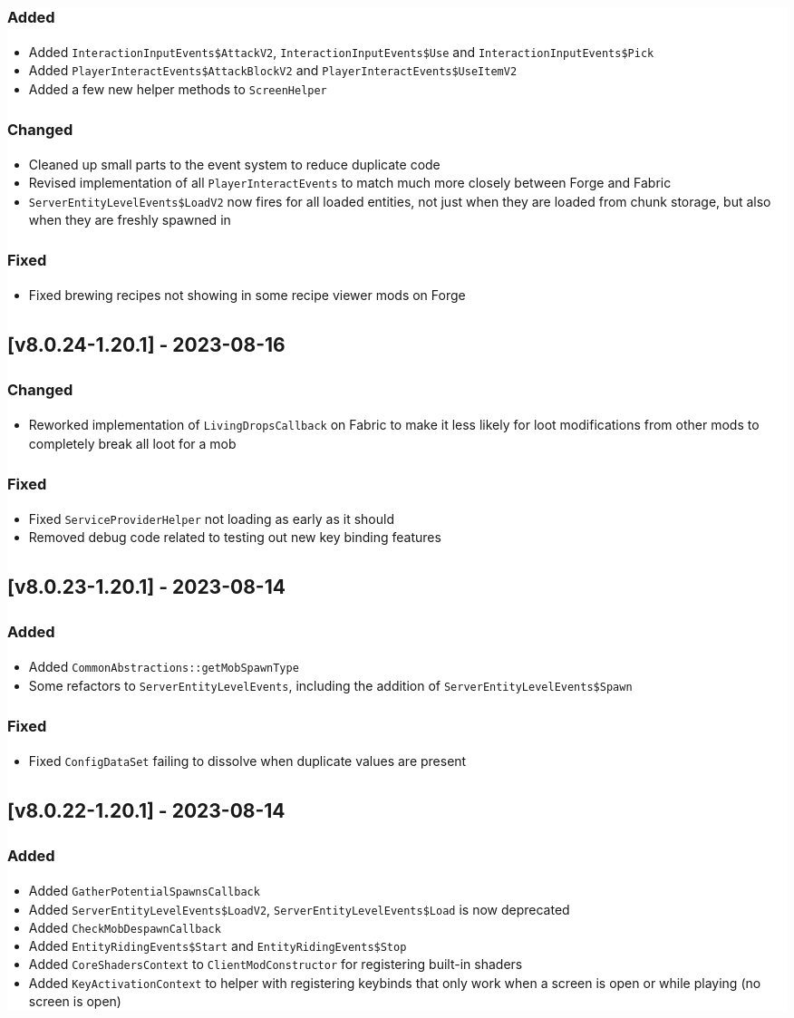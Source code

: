 ### Added

*   Added `InteractionInputEvents$AttackV2`, `InteractionInputEvents$Use` and `InteractionInputEvents$Pick`
*   Added `PlayerInteractEvents$AttackBlockV2` and `PlayerInteractEvents$UseItemV2`
*   Added a few new helper methods to `ScreenHelper`

### Changed

*   Cleaned up small parts to the event system to reduce duplicate code
*   Revised implementation of all `PlayerInteractEvents` to match much more closely between Forge and Fabric
*   `ServerEntityLevelEvents$LoadV2` now fires for all loaded entities, not just when they are loaded from chunk storage, but also when they are freshly spawned in

### Fixed

*   Fixed brewing recipes not showing in some recipe viewer mods on Forge

[v8.0.24-1.20.1] - 2023-08-16
-------------------------------

### Changed

*   Reworked implementation of `LivingDropsCallback` on Fabric to make it less likely for loot modifications from other mods to completely break all loot for a mob

### Fixed

*   Fixed `ServiceProviderHelper` not loading as early as it should
*   Removed debug code related to testing out new key binding features

[v8.0.23-1.20.1] - 2023-08-14
-------------------------------

### Added

*   Added `CommonAbstractions::getMobSpawnType`
*   Some refactors to `ServerEntityLevelEvents`, including the addition of `ServerEntityLevelEvents$Spawn`

### Fixed

*   Fixed `ConfigDataSet` failing to dissolve when duplicate values are present

[v8.0.22-1.20.1] - 2023-08-14
-------------------------------

### Added

*   Added `GatherPotentialSpawnsCallback`
*   Added `ServerEntityLevelEvents$LoadV2`, `ServerEntityLevelEvents$Load` is now deprecated
*   Added `CheckMobDespawnCallback`
*   Added `EntityRidingEvents$Start` and `EntityRidingEvents$Stop`
*   Added `CoreShadersContext` to `ClientModConstructor` for registering built-in shaders
*   Added `KeyActivationContext` to helper with registering keybinds that only work when a screen is open or while playing (no screen is open)
